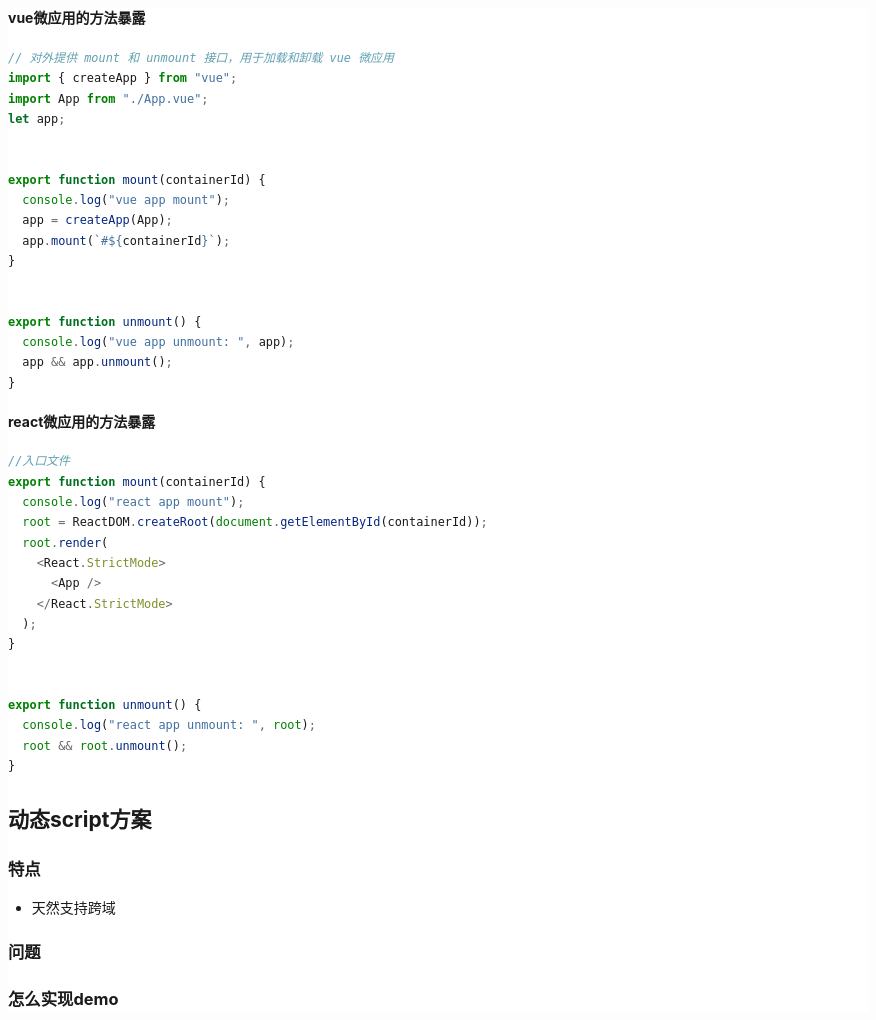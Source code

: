 #### vue微应用的方法暴露

```javascript
// 对外提供 mount 和 unmount 接口，用于加载和卸载 vue 微应用
import { createApp } from "vue";
import App from "./App.vue";
let app;


export function mount(containerId) {
  console.log("vue app mount");
  app = createApp(App);
  app.mount(`#${containerId}`);
}


export function unmount() {
  console.log("vue app unmount: ", app);
  app && app.unmount();
}
```

#### react微应用的方法暴露

```javascript
//入口文件
export function mount(containerId) {
  console.log("react app mount");
  root = ReactDOM.createRoot(document.getElementById(containerId));
  root.render(
    <React.StrictMode>
      <App />
    </React.StrictMode>
  );
}


export function unmount() {
  console.log("react app unmount: ", root);
  root && root.unmount();
}
```

## 动态script方案

### 特点

- 天然支持跨域

### 问题

### 怎么实现demo
